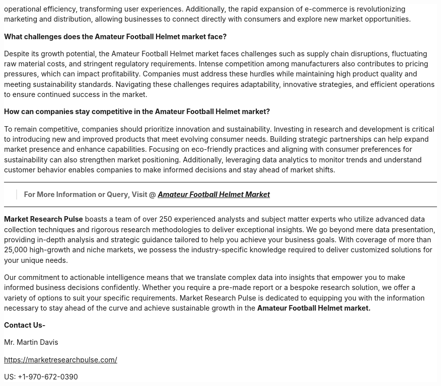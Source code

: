 operational efficiency, transforming user experiences. Additionally, the rapid expansion of e-commerce is revolutionizing marketing and distribution, allowing businesses to connect directly with consumers and explore new market opportunities.</p><p><strong>What challenges does the Amateur Football Helmet market face?</strong></p><p>Despite its growth potential, the Amateur Football Helmet market faces challenges such as supply chain disruptions, fluctuating raw material costs, and stringent regulatory requirements. Intense competition among manufacturers also contributes to pricing pressures, which can impact profitability. Companies must address these hurdles while maintaining high product quality and meeting sustainability standards. Navigating these challenges requires adaptability, innovative strategies, and efficient operations to ensure continued success in the market.</p><p><strong>How can companies stay competitive in the Amateur Football Helmet market?</strong></p><p>To remain competitive, companies should prioritize innovation and sustainability. Investing in research and development is critical to introducing new and improved products that meet evolving consumer needs. Building strategic partnerships can help expand market presence and enhance capabilities. Focusing on eco-friendly practices and aligning with consumer preferences for sustainability can also strengthen market positioning. Additionally, leveraging data analytics to monitor trends and understand customer behavior enables companies to make informed decisions and stay ahead of market shifts.</p><hr /><blockquote><p><strong>For More Information or Query, Visit @&nbsp;<em><a href="https://marketresearchpulse.com/report/104410/amateur-football-helmet-market?utm_source=Linkedin&utm_medium=020">Amateur Football Helmet Market</a></em></strong></p></blockquote><hr /><p><strong>Market Research Pulse</strong> boasts a team of over 250 experienced analysts and subject matter experts who utilize advanced data collection techniques and rigorous research methodologies to deliver exceptional insights. We go beyond mere data presentation, providing in-depth analysis and strategic guidance tailored to help you achieve your business goals. With coverage of more than 25,000 high-growth and niche markets, we possess the industry-specific knowledge required to deliver customized solutions for your unique needs.</p><p>Our commitment to actionable intelligence means that we translate complex data into insights that empower you to make informed business decisions confidently. Whether you require a pre-made report or a bespoke research solution, we offer a variety of options to suit your specific requirements. Market Research Pulse is dedicated to equipping you with the information necessary to stay ahead of the curve and achieve sustainable growth in the <strong>Amateur Football Helmet market.</strong></p><p><strong>Contact Us-</strong></p><p>Mr. Martin Davis</p><p>https://marketresearchpulse.com/</p><p>US: +1-970-672-0390</p>
